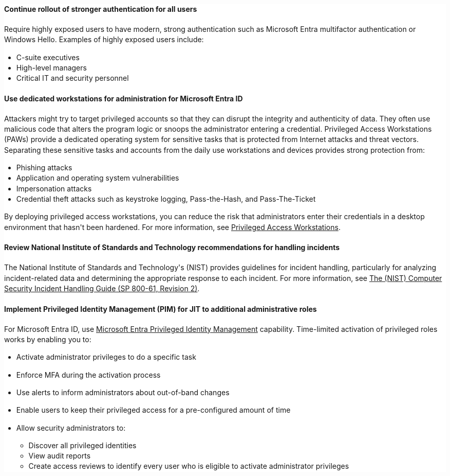 #### Continue rollout of stronger authentication for all users

Require highly exposed users to have modern, strong authentication such as Microsoft Entra multifactor authentication or Windows Hello. Examples of highly exposed users include:

* C-suite executives
* High-level managers
* Critical IT and security personnel

<a name='use-dedicated-workstations-for-administration-for-azure-ad'></a>

#### Use dedicated workstations for administration for Microsoft Entra ID

Attackers might try to target privileged accounts so that they can disrupt the integrity and authenticity of data. They often use malicious code that alters the program logic or snoops the administrator entering a credential. Privileged Access Workstations (PAWs) provide a dedicated operating system for sensitive tasks that is protected from Internet attacks and threat vectors. Separating these sensitive tasks and accounts from the daily use workstations and devices provides strong protection from:

* Phishing attacks
* Application and operating system vulnerabilities
* Impersonation attacks
* Credential theft attacks such as keystroke logging, Pass-the-Hash, and Pass-The-Ticket

By deploying privileged access workstations, you can reduce the risk that administrators enter their credentials in a desktop environment that hasn't been hardened. For more information, see [Privileged Access Workstations](/security/privileged-access-workstations/overview).

#### Review National Institute of Standards and Technology recommendations for handling incidents

The National Institute of Standards and Technology's (NIST) provides guidelines for incident handling, particularly for analyzing incident-related data and determining the appropriate response to each incident. For more information, see [The (NIST) Computer Security Incident Handling Guide (SP 800-61, Revision 2)](https://nvlpubs.nist.gov/nistpubs/SpecialPublications/NIST.SP.800-61r2.pdf).

#### Implement Privileged Identity Management (PIM) for JIT to additional administrative roles

For Microsoft Entra ID, use [Microsoft Entra Privileged Identity Management](~/id-governance/privileged-identity-management/pim-configure.md) capability. Time-limited activation of privileged roles works by enabling you to:

* Activate administrator privileges to do a specific task
* Enforce MFA during the activation process
* Use alerts to inform administrators about out-of-band changes
* Enable users to keep their privileged access for a pre-configured amount of time
* Allow security administrators to:

  * Discover all privileged identities
  * View audit reports
  * Create access reviews to identify every user who is eligible to activate administrator privileges
